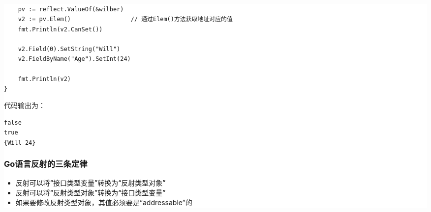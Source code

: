         pv := reflect.ValueOf(&wilber)
        v2 := pv.Elem()                 // 通过Elem()方法获取地址对应的值
        fmt.Println(v2.CanSet())

        v2.Field(0).SetString("Will")
        v2.FieldByName("Age").SetInt(24)

        fmt.Println(v2)
    }

代码输出为：

    false
    true
    {Will 24}




### Go语言反射的三条定律

- 反射可以将“接口类型变量”转换为“反射类型对象”
- 反射可以将“反射类型对象”转换为“接口类型变量”
- 如果要修改反射类型对象，其值必须要是“addressable”的

